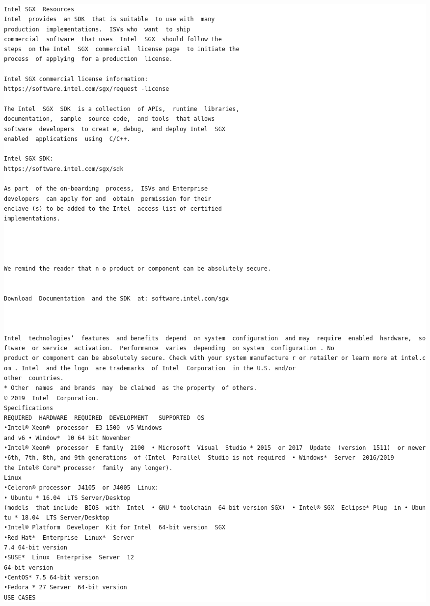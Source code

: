     
    Intel SGX  Resources
    Intel  provides  an SDK  that is suitable  to use with  many
    production  implementations.  ISVs who  want  to ship
    commercial  software  that uses  Intel  SGX  should follow the
    steps  on the Intel  SGX  commercial  license page  to initiate the
    process  of applying  for a production  license.
    
    Intel SGX commercial license information:
    https://software.intel.com/sgx/request -license
    
    The Intel  SGX  SDK  is a collection  of APIs,  runtime  libraries,
    documentation,  sample  source code,  and tools  that allows
    software  developers  to creat e, debug,  and deploy Intel  SGX
    enabled  applications  using  C/C++.
    
    Intel SGX SDK:
    https://software.intel.com/sgx/sdk
    
    As part  of the on-boarding  process,  ISVs and Enterprise
    developers  can apply for and  obtain  permission for their
    enclave (s) to be added to the Intel  access list of certified
    implementations.
    
    
    
    
    We remind the reader that n o product or component can be absolutely secure.
    
    
    Download  Documentation  and the SDK  at: software.intel.com/sgx
    
    
    
    Intel  technologies’  features  and benefits  depend  on system  configuration  and may  require  enabled  hardware,  software  or service  activation.  Performance  varies  depending  on system  configuration . No
    product or component can be absolutely secure. Check with your system manufacture r or retailer or learn more at intel.com . Intel  and the logo  are trademarks  of Intel  Corporation  in the U.S. and/or
    other  countries.
    * Other  names  and brands  may  be claimed  as the property  of others.
    © 2019  Intel  Corporation.
    Specifications
    REQUIRED  HARDWARE  REQUIRED  DEVELOPMENT   SUPPORTED  OS
    •Intel® Xeon®  processor  E3-1500  v5 Windows
    and v6 • Window*  10 64 bit November
    •Intel® Xeon®  processor  E family  2100  • Microsoft  Visual  Studio * 2015  or 2017  Update  (version  1511)  or newer
    •6th, 7th, 8th, and 9th generations  of (Intel  Parallel  Studio is not required  • Windows*  Server  2016/2019
    the Intel® Core™ processor  family  any longer).
    Linux
    •Celeron® processor  J4105  or J4005  Linux:
    • Ubuntu * 16.04  LTS Server/Desktop
    (models  that include  BIOS  with  Intel  • GNU * toolchain  64-bit version SGX)  • Intel® SGX  Eclipse* Plug -in • Ubuntu * 18.04  LTS Server/Desktop
    •Intel® Platform  Developer  Kit for Intel  64-bit version  SGX
    •Red Hat*  Enterprise  Linux*  Server
    7.4 64-bit version
    •SUSE*  Linux  Enterprise  Server  12
    64-bit version
    •CentOS* 7.5 64-bit version
    •Fedora * 27 Server  64-bit version
    USE CASES
    